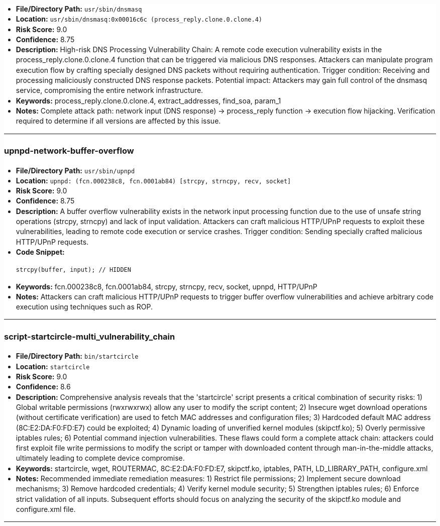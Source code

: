 - **File/Directory Path:** `usr/sbin/dnsmasq`
- **Location:** `usr/sbin/dnsmasq:0x00016c6c (process_reply.clone.0.clone.4)`
- **Risk Score:** 9.0
- **Confidence:** 8.75
- **Description:** High-risk DNS Processing Vulnerability Chain: A remote code execution vulnerability exists in the process_reply.clone.0.clone.4 function that can be triggered via malicious DNS responses. Attackers can manipulate program execution flow by crafting specially designed DNS packets without requiring authentication. Trigger condition: Receiving and processing maliciously constructed DNS response packets. Potential impact: Attackers may gain full control of the dnsmasq service, compromising the entire network infrastructure.
- **Keywords:** process_reply.clone.0.clone.4, extract_addresses, find_soa, param_1
- **Notes:** Complete attack path: network input (DNS response) -> process_reply function -> execution flow hijacking. Verification required to determine if all versions are affected by this issue.

---
### upnpd-network-buffer-overflow

- **File/Directory Path:** `usr/sbin/upnpd`
- **Location:** `upnpd: (fcn.000238c8, fcn.0001ab84) [strcpy, strncpy, recv, socket]`
- **Risk Score:** 9.0
- **Confidence:** 8.75
- **Description:** A buffer overflow vulnerability exists in the network input processing function due to the use of unsafe string operations (strcpy, strncpy) and lack of input validation. Attackers can craft malicious HTTP/UPnP requests to exploit these vulnerabilities, leading to remote code execution or service crashes. Trigger condition: Sending specially crafted malicious HTTP/UPnP requests.
- **Code Snippet:**
  ```
  strcpy(buffer, input); // HIDDEN
  ```
- **Keywords:** fcn.000238c8, fcn.0001ab84, strcpy, strncpy, recv, socket, upnpd, HTTP/UPnP
- **Notes:** Attackers can craft malicious HTTP/UPnP requests to trigger buffer overflow vulnerabilities and achieve arbitrary code execution using techniques such as ROP.

---
### script-startcircle-multi_vulnerability_chain

- **File/Directory Path:** `bin/startcircle`
- **Location:** `startcircle`
- **Risk Score:** 9.0
- **Confidence:** 8.6
- **Description:** Comprehensive analysis reveals that the 'startcircle' script presents a critical combination of security risks: 1) Global writable permissions (rwxrwxrwx) allow any user to modify the script content; 2) Insecure wget download operations (without certificate verification) are used to fetch MAC addresses and configuration files; 3) Hardcoded default MAC address (8C:E2:DA:F0:FD:E7) could be exploited; 4) Dynamic loading of unverified kernel modules (skipctf.ko); 5) Overly permissive iptables rules; 6) Potential command injection vulnerabilities. These flaws could form a complete attack chain: attackers could first exploit file write permissions to modify the script or tamper with downloaded content through man-in-the-middle attacks, ultimately leading to complete device compromise.
- **Keywords:** startcircle, wget, ROUTERMAC, 8C:E2:DA:F0:FD:E7, skipctf.ko, iptables, PATH, LD_LIBRARY_PATH, configure.xml
- **Notes:** Recommended immediate remediation measures: 1) Restrict file permissions; 2) Implement secure download mechanisms; 3) Remove hardcoded credentials; 4) Verify kernel module security; 5) Strengthen iptables rules; 6) Enforce strict validation of all inputs. Subsequent efforts should focus on analyzing the security of the skipctf.ko module and configure.xml file.

---